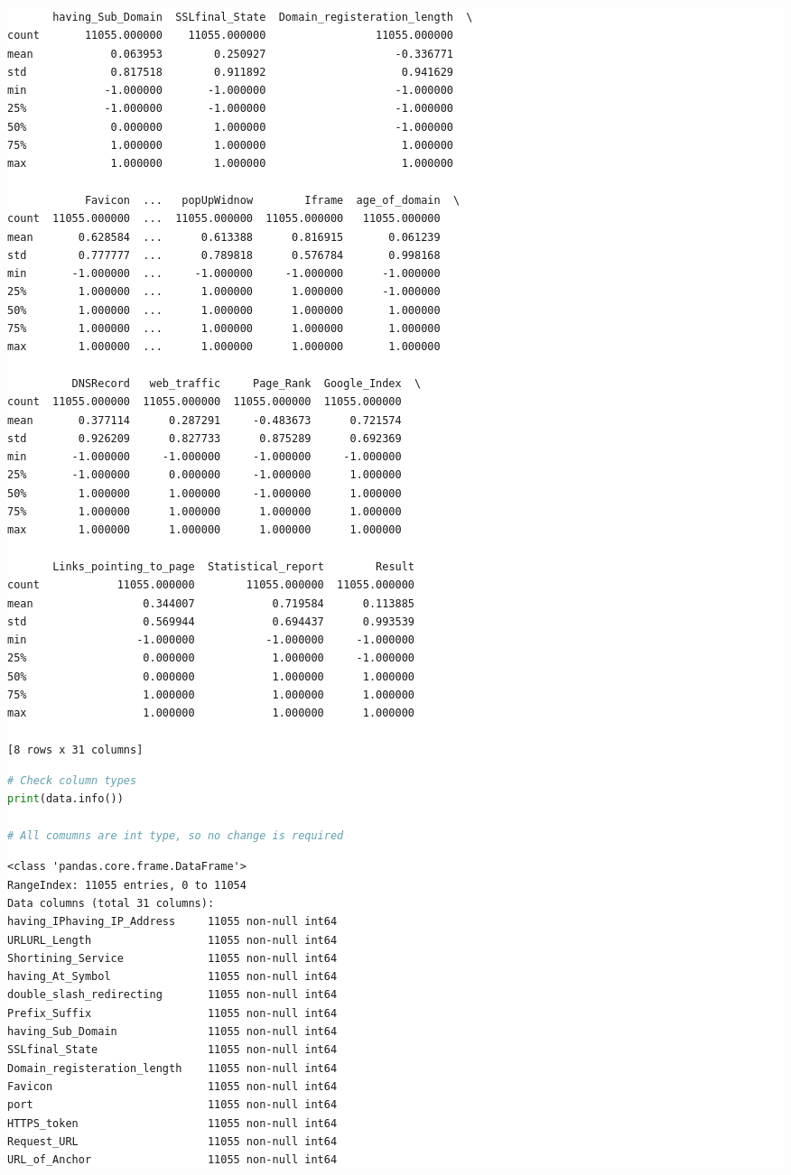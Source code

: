            having_Sub_Domain  SSLfinal_State  Domain_registeration_length  \
    count       11055.000000    11055.000000                 11055.000000   
    mean            0.063953        0.250927                    -0.336771   
    std             0.817518        0.911892                     0.941629   
    min            -1.000000       -1.000000                    -1.000000   
    25%            -1.000000       -1.000000                    -1.000000   
    50%             0.000000        1.000000                    -1.000000   
    75%             1.000000        1.000000                     1.000000   
    max             1.000000        1.000000                     1.000000   
    
                Favicon  ...   popUpWidnow        Iframe  age_of_domain  \
    count  11055.000000  ...  11055.000000  11055.000000   11055.000000   
    mean       0.628584  ...      0.613388      0.816915       0.061239   
    std        0.777777  ...      0.789818      0.576784       0.998168   
    min       -1.000000  ...     -1.000000     -1.000000      -1.000000   
    25%        1.000000  ...      1.000000      1.000000      -1.000000   
    50%        1.000000  ...      1.000000      1.000000       1.000000   
    75%        1.000000  ...      1.000000      1.000000       1.000000   
    max        1.000000  ...      1.000000      1.000000       1.000000   
    
              DNSRecord   web_traffic     Page_Rank  Google_Index  \
    count  11055.000000  11055.000000  11055.000000  11055.000000   
    mean       0.377114      0.287291     -0.483673      0.721574   
    std        0.926209      0.827733      0.875289      0.692369   
    min       -1.000000     -1.000000     -1.000000     -1.000000   
    25%       -1.000000      0.000000     -1.000000      1.000000   
    50%        1.000000      1.000000     -1.000000      1.000000   
    75%        1.000000      1.000000      1.000000      1.000000   
    max        1.000000      1.000000      1.000000      1.000000   
    
           Links_pointing_to_page  Statistical_report        Result  
    count            11055.000000        11055.000000  11055.000000  
    mean                 0.344007            0.719584      0.113885  
    std                  0.569944            0.694437      0.993539  
    min                 -1.000000           -1.000000     -1.000000  
    25%                  0.000000            1.000000     -1.000000  
    50%                  0.000000            1.000000      1.000000  
    75%                  1.000000            1.000000      1.000000  
    max                  1.000000            1.000000      1.000000  
    
    [8 rows x 31 columns]



```python
# Check column types
print(data.info())               

# All comumns are int type, so no change is required
```

    <class 'pandas.core.frame.DataFrame'>
    RangeIndex: 11055 entries, 0 to 11054
    Data columns (total 31 columns):
    having_IPhaving_IP_Address     11055 non-null int64
    URLURL_Length                  11055 non-null int64
    Shortining_Service             11055 non-null int64
    having_At_Symbol               11055 non-null int64
    double_slash_redirecting       11055 non-null int64
    Prefix_Suffix                  11055 non-null int64
    having_Sub_Domain              11055 non-null int64
    SSLfinal_State                 11055 non-null int64
    Domain_registeration_length    11055 non-null int64
    Favicon                        11055 non-null int64
    port                           11055 non-null int64
    HTTPS_token                    11055 non-null int64
    Request_URL                    11055 non-null int64
    URL_of_Anchor                  11055 non-null int64